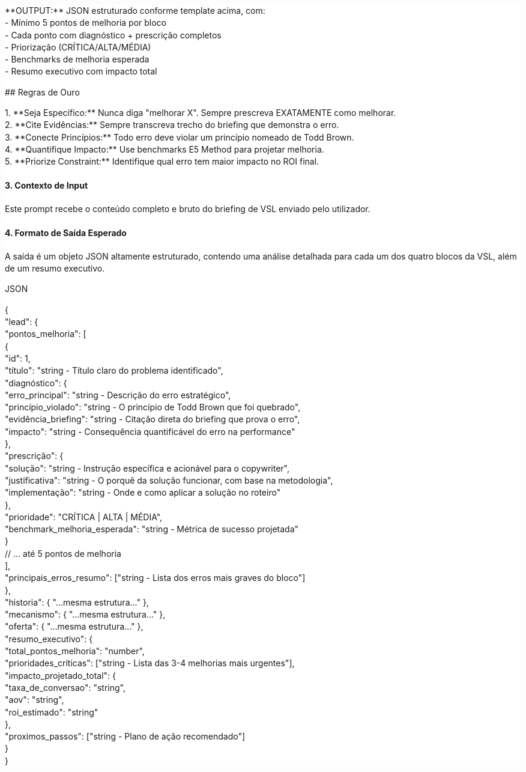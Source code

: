 \*\*OUTPUT:\*\* JSON estruturado conforme template acima, com:  
\- Mínimo 5 pontos de melhoria por bloco  
\- Cada ponto com diagnóstico \+ prescrição completos  
\- Priorização (CRÍTICA/ALTA/MÉDIA)  
\- Benchmarks de melhoria esperada  
\- Resumo executivo com impacto total

\#\# Regras de Ouro

1\. \*\*Seja Específico:\*\* Nunca diga "melhorar X". Sempre prescreva EXATAMENTE como melhorar.  
2\. \*\*Cite Evidências:\*\* Sempre transcreva trecho do briefing que demonstra o erro.  
3\. \*\*Conecte Princípios:\*\* Todo erro deve violar um princípio nomeado de Todd Brown.  
4\. \*\*Quantifique Impacto:\*\* Use benchmarks E5 Method para projetar melhoria.  
5\. \*\*Priorize Constraint:\*\* Identifique qual erro tem maior impacto no ROI final.

#### **3\. Contexto de Input**

Este prompt recebe o conteúdo completo e bruto do briefing de VSL enviado pelo utilizador.

#### **4\. Formato de Saída Esperado**

A saída é um objeto JSON altamente estruturado, contendo uma análise detalhada para cada um dos quatro blocos da VSL, além de um resumo executivo.

JSON

{  
  "lead": {  
    "pontos\_melhoria": \[  
      {  
        "id": 1,  
        "título": "string \- Título claro do problema identificado",  
        "diagnóstico": {  
          "erro\_principal": "string \- Descrição do erro estratégico",  
          "princípio\_violado": "string \- O princípio de Todd Brown que foi quebrado",  
          "evidência\_briefing": "string \- Citação direta do briefing que prova o erro",  
          "impacto": "string \- Consequência quantificável do erro na performance"  
        },  
        "prescrição": {  
          "solução": "string \- Instrução específica e acionável para o copywriter",  
          "justificativa": "string \- O porquê da solução funcionar, com base na metodologia",  
          "implementação": "string \- Onde e como aplicar a solução no roteiro"  
        },  
        "prioridade": "CRÍTICA | ALTA | MÉDIA",  
        "benchmark\_melhoria\_esperada": "string \- Métrica de sucesso projetada"  
      }  
      // ... até 5 pontos de melhoria  
    \],  
    "principais\_erros\_resumo": \["string \- Lista dos erros mais graves do bloco"\]  
  },  
  "historia": { "...mesma estrutura..." },  
  "mecanismo": { "...mesma estrutura..." },  
  "oferta": { "...mesma estrutura..." },  
  "resumo\_executivo": {  
    "total\_pontos\_melhoria": "number",  
    "prioridades\_críticas": \["string \- Lista das 3-4 melhorias mais urgentes"\],  
    "impacto\_projetado\_total": {  
      "taxa\_de\_conversao": "string",  
      "aov": "string",  
      "roi\_estimado": "string"  
    },  
    "proximos\_passos": \["string \- Plano de ação recomendado"\]  
  }  
}

